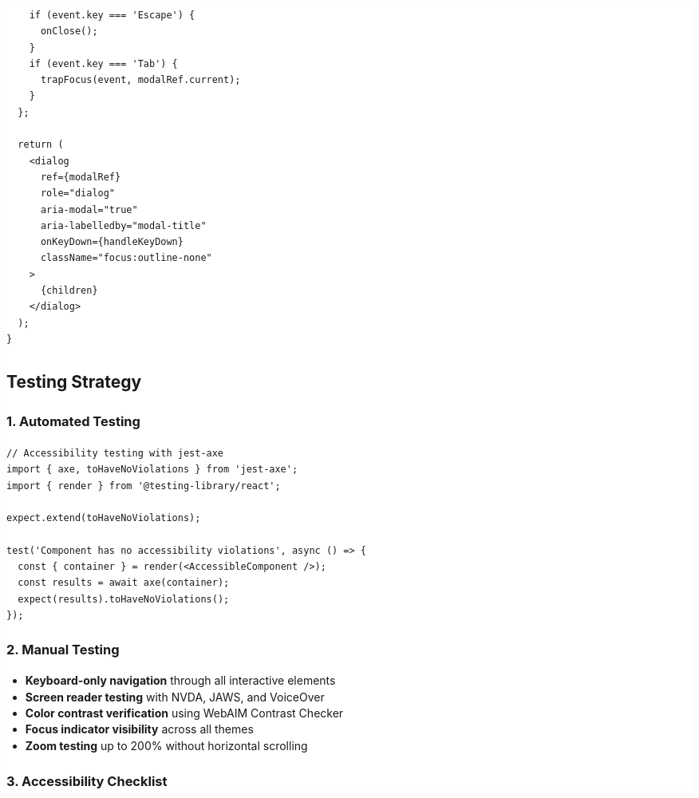 ```tsx
    if (event.key === 'Escape') {
      onClose();
    }
    if (event.key === 'Tab') {
      trapFocus(event, modalRef.current);
    }
  };

  return (
    <dialog
      ref={modalRef}
      role="dialog"
      aria-modal="true"
      aria-labelledby="modal-title"
      onKeyDown={handleKeyDown}
      className="focus:outline-none"
    >
      {children}
    </dialog>
  );
}
```

## Testing Strategy

### 1. **Automated Testing**

```tsx
// Accessibility testing with jest-axe
import { axe, toHaveNoViolations } from 'jest-axe';
import { render } from '@testing-library/react';

expect.extend(toHaveNoViolations);

test('Component has no accessibility violations', async () => {
  const { container } = render(<AccessibleComponent />);
  const results = await axe(container);
  expect(results).toHaveNoViolations();
});
```

### 2. **Manual Testing**

- **Keyboard-only navigation** through all interactive elements
- **Screen reader testing** with NVDA, JAWS, and VoiceOver
- **Color contrast verification** using WebAIM Contrast Checker
- **Focus indicator visibility** across all themes
- **Zoom testing** up to 200% without horizontal scrolling

### 3. **Accessibility Checklist**
